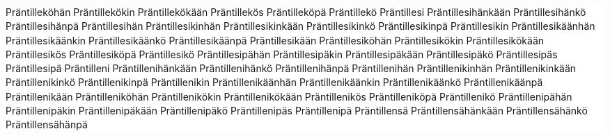 Präntilleköhän
Präntillekökin
Präntillekökään
Präntillekös
Präntilleköpä
Präntillekö
Präntillesi
Präntillesihänkään
Präntillesihänkö
Präntillesihänpä
Präntillesihän
Präntillesikinhän
Präntillesikinkään
Präntillesikinkö
Präntillesikinpä
Präntillesikin
Präntillesikäänhän
Präntillesikäänkin
Präntillesikäänkö
Präntillesikäänpä
Präntillesikään
Präntillesiköhän
Präntillesikökin
Präntillesikökään
Präntillesikös
Präntillesiköpä
Präntillesikö
Präntillesipähän
Präntillesipäkin
Präntillesipäkään
Präntillesipäkö
Präntillesipäs
Präntillesipä
Präntilleni
Präntillenihänkään
Präntillenihänkö
Präntillenihänpä
Präntillenihän
Präntillenikinhän
Präntillenikinkään
Präntillenikinkö
Präntillenikinpä
Präntillenikin
Präntillenikäänhän
Präntillenikäänkin
Präntillenikäänkö
Präntillenikäänpä
Präntillenikään
Präntilleniköhän
Präntillenikökin
Präntillenikökään
Präntillenikös
Präntilleniköpä
Präntillenikö
Präntillenipähän
Präntillenipäkin
Präntillenipäkään
Präntillenipäkö
Präntillenipäs
Präntillenipä
Präntillensä
Präntillensähänkään
Präntillensähänkö
Präntillensähänpä